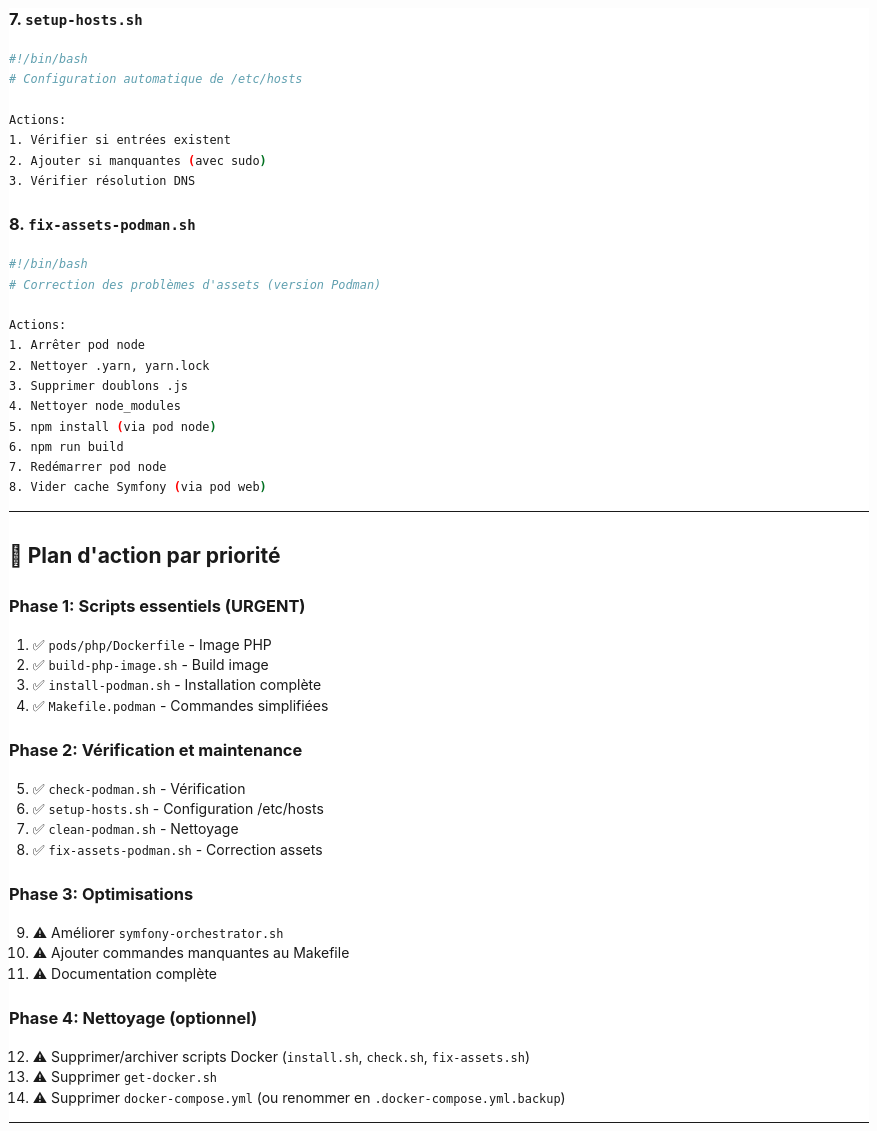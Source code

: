 ### 7. `setup-hosts.sh`
```bash
#!/bin/bash
# Configuration automatique de /etc/hosts

Actions:
1. Vérifier si entrées existent
2. Ajouter si manquantes (avec sudo)
3. Vérifier résolution DNS
```

### 8. `fix-assets-podman.sh`
```bash
#!/bin/bash
# Correction des problèmes d'assets (version Podman)

Actions:
1. Arrêter pod node
2. Nettoyer .yarn, yarn.lock
3. Supprimer doublons .js
4. Nettoyer node_modules
5. npm install (via pod node)
6. npm run build
7. Redémarrer pod node
8. Vider cache Symfony (via pod web)
```

---

## 🎯 Plan d'action par priorité

### Phase 1: Scripts essentiels (URGENT)
1. ✅ `pods/php/Dockerfile` - Image PHP
2. ✅ `build-php-image.sh` - Build image
3. ✅ `install-podman.sh` - Installation complète
4. ✅ `Makefile.podman` - Commandes simplifiées

### Phase 2: Vérification et maintenance
5. ✅ `check-podman.sh` - Vérification
6. ✅ `setup-hosts.sh` - Configuration /etc/hosts
7. ✅ `clean-podman.sh` - Nettoyage
8. ✅ `fix-assets-podman.sh` - Correction assets

### Phase 3: Optimisations
9. ⚠️ Améliorer `symfony-orchestrator.sh`
10. ⚠️ Ajouter commandes manquantes au Makefile
11. ⚠️ Documentation complète

### Phase 4: Nettoyage (optionnel)
12. ⚠️ Supprimer/archiver scripts Docker (`install.sh`, `check.sh`, `fix-assets.sh`)
13. ⚠️ Supprimer `get-docker.sh`
14. ⚠️ Supprimer `docker-compose.yml` (ou renommer en `.docker-compose.yml.backup`)

---